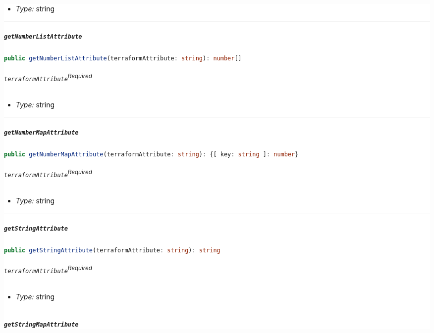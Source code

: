 - *Type:* string

---

##### `getNumberListAttribute` <a name="getNumberListAttribute" id="@cdktf/provider-azurerm.privateEndpoint.PrivateEndpoint.getNumberListAttribute"></a>

```typescript
public getNumberListAttribute(terraformAttribute: string): number[]
```

###### `terraformAttribute`<sup>Required</sup> <a name="terraformAttribute" id="@cdktf/provider-azurerm.privateEndpoint.PrivateEndpoint.getNumberListAttribute.parameter.terraformAttribute"></a>

- *Type:* string

---

##### `getNumberMapAttribute` <a name="getNumberMapAttribute" id="@cdktf/provider-azurerm.privateEndpoint.PrivateEndpoint.getNumberMapAttribute"></a>

```typescript
public getNumberMapAttribute(terraformAttribute: string): {[ key: string ]: number}
```

###### `terraformAttribute`<sup>Required</sup> <a name="terraformAttribute" id="@cdktf/provider-azurerm.privateEndpoint.PrivateEndpoint.getNumberMapAttribute.parameter.terraformAttribute"></a>

- *Type:* string

---

##### `getStringAttribute` <a name="getStringAttribute" id="@cdktf/provider-azurerm.privateEndpoint.PrivateEndpoint.getStringAttribute"></a>

```typescript
public getStringAttribute(terraformAttribute: string): string
```

###### `terraformAttribute`<sup>Required</sup> <a name="terraformAttribute" id="@cdktf/provider-azurerm.privateEndpoint.PrivateEndpoint.getStringAttribute.parameter.terraformAttribute"></a>

- *Type:* string

---

##### `getStringMapAttribute` <a name="getStringMapAttribute" id="@cdktf/provider-azurerm.privateEndpoint.PrivateEndpoint.getStringMapAttribute"></a>
